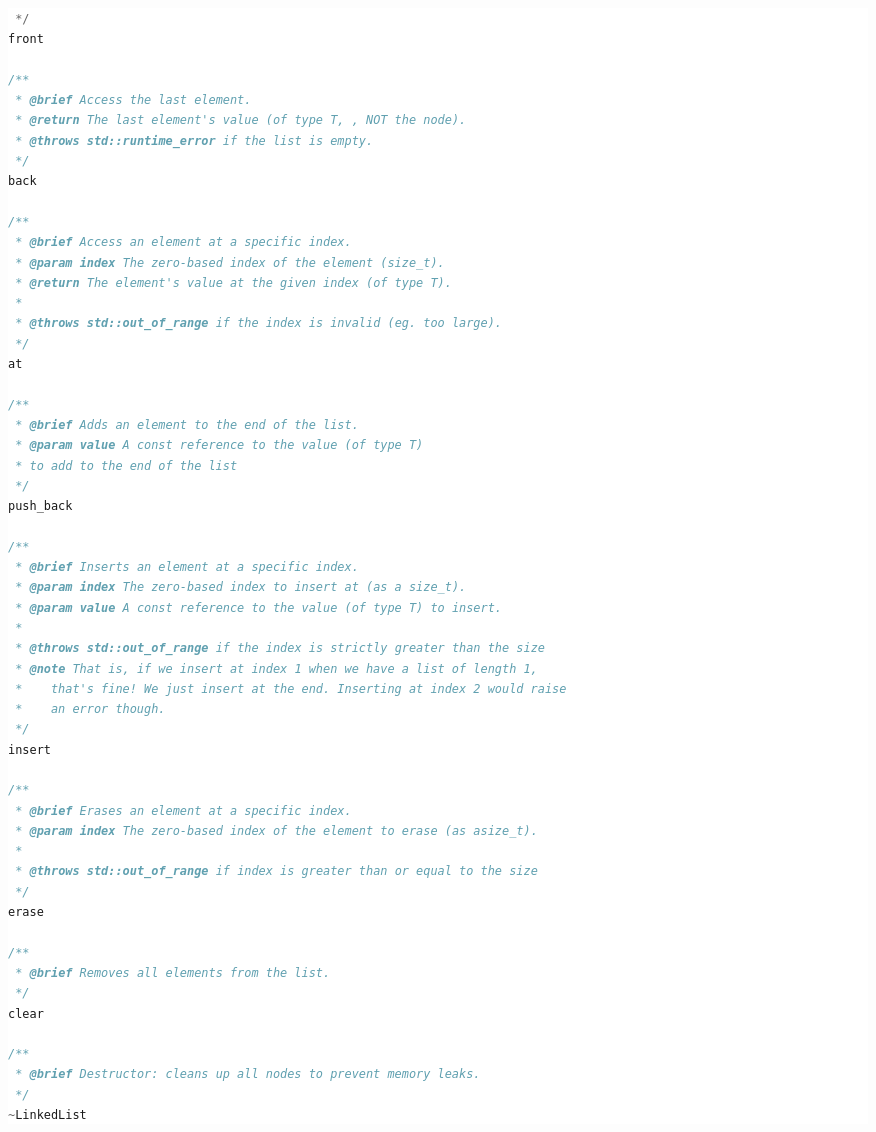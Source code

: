 ```c++
 */
front

/**
 * @brief Access the last element.
 * @return The last element's value (of type T, , NOT the node).
 * @throws std::runtime_error if the list is empty.
 */
back

/**
 * @brief Access an element at a specific index.
 * @param index The zero-based index of the element (size_t).
 * @return The element's value at the given index (of type T).
 *
 * @throws std::out_of_range if the index is invalid (eg. too large).
 */
at

/**
 * @brief Adds an element to the end of the list.
 * @param value A const reference to the value (of type T)
 * to add to the end of the list
 */
push_back

/**
 * @brief Inserts an element at a specific index.
 * @param index The zero-based index to insert at (as a size_t).
 * @param value A const reference to the value (of type T) to insert.
 *
 * @throws std::out_of_range if the index is strictly greater than the size
 * @note That is, if we insert at index 1 when we have a list of length 1,
 *    that's fine! We just insert at the end. Inserting at index 2 would raise
 *    an error though.
 */
insert

/**
 * @brief Erases an element at a specific index.
 * @param index The zero-based index of the element to erase (as asize_t).
 *
 * @throws std::out_of_range if index is greater than or equal to the size
 */
erase

/**
 * @brief Removes all elements from the list.
 */
clear

/**
 * @brief Destructor: cleans up all nodes to prevent memory leaks.
 */
~LinkedList
```
